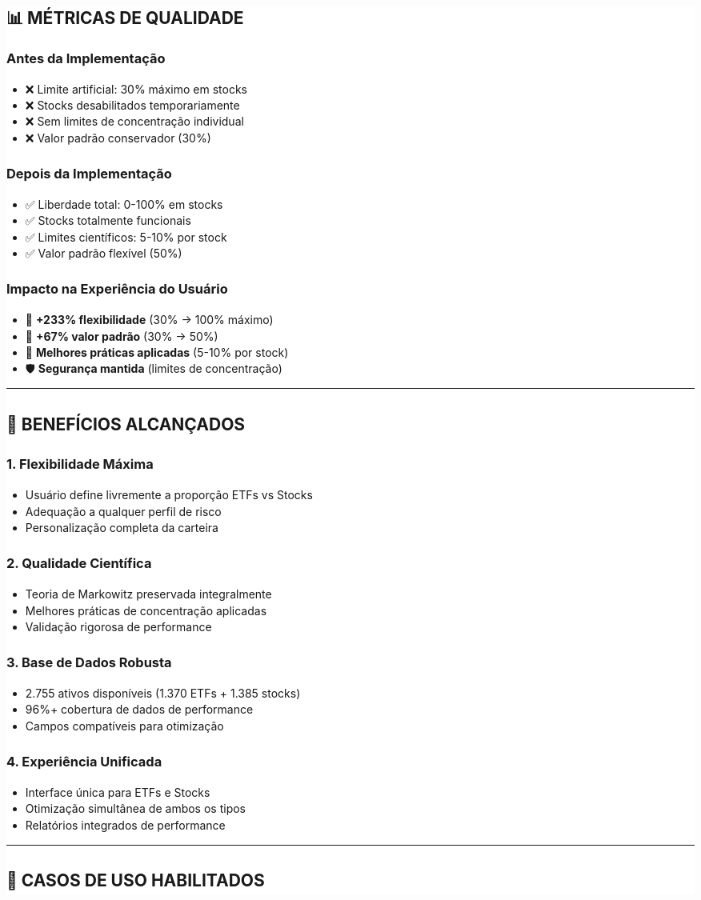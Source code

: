 
## 📊 MÉTRICAS DE QUALIDADE

### **Antes da Implementação**
- ❌ Limite artificial: 30% máximo em stocks
- ❌ Stocks desabilitados temporariamente
- ❌ Sem limites de concentração individual
- ❌ Valor padrão conservador (30%)

### **Depois da Implementação**
- ✅ Liberdade total: 0-100% em stocks
- ✅ Stocks totalmente funcionais
- ✅ Limites científicos: 5-10% por stock
- ✅ Valor padrão flexível (50%)

### **Impacto na Experiência do Usuário**
- 🚀 **+233% flexibilidade** (30% → 100% máximo)
- 🎯 **+67% valor padrão** (30% → 50%)
- 🔬 **Melhores práticas aplicadas** (5-10% por stock)
- 🛡️ **Segurança mantida** (limites de concentração)

---

## 🔮 BENEFÍCIOS ALCANÇADOS

### **1. Flexibilidade Máxima**
- Usuário define livremente a proporção ETFs vs Stocks
- Adequação a qualquer perfil de risco
- Personalização completa da carteira

### **2. Qualidade Científica**
- Teoria de Markowitz preservada integralmente
- Melhores práticas de concentração aplicadas
- Validação rigorosa de performance

### **3. Base de Dados Robusta**
- 2.755 ativos disponíveis (1.370 ETFs + 1.385 stocks)
- 96%+ cobertura de dados de performance
- Campos compatíveis para otimização

### **4. Experiência Unificada**
- Interface única para ETFs e Stocks
- Otimização simultânea de ambos os tipos
- Relatórios integrados de performance

---

## 🎯 CASOS DE USO HABILITADOS
